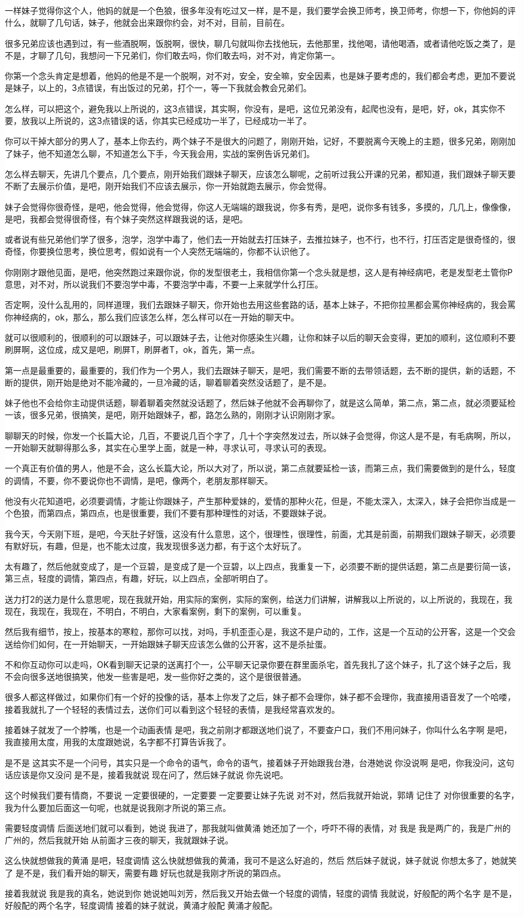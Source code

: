 一样妹子觉得你这个人，他妈的就是一个色狼，很多年没有吃过又一样，是不是，我们要学会换卫师考，换卫师考，你想一下，你他妈的评什么，就聊了几句话，妹子，他就会出来跟你约会，对不对，目前，目前在。

很多兄弟应该也遇到过，有一些酒脱啊，饭脱啊，很快，聊几句就叫你去找他玩，去他那里，找他喝，请他喝酒，或者请他吃饭之类了，是不是，才聊了几句，我想问一下兄弟们，你们敢去吗，你们敢去吗，对不对，肯定你第一。

你第一个念头肯定是想着，他妈的他是不是一个脱啊，对不对，安全，安全嘛，安全因素，也是妹子要考虑的，我们都会考虑，更加不要说是妹子，以上的，3点错误，有出饭过的兄弟，打个一，等一下我就会教会兄弟们。

怎么样，可以把这个，避免我以上所说的，这3点错误，其实啊，你没有，是吧，这位兄弟没有，起爬也没有，是吧，好，ok，其实你不要，放我以上所说的，这3点错误的话，你其实已经成功一半了，已经成功一半了。

你可以干掉大部分的男人了，基本上你去约，两个妹子不是很大的问题了，刚刚开始，记好，不要脱离今天晚上的主题，很多兄弟，刚刚加了妹子，他不知道怎么聊，不知道怎么下手，今天我会用，实战的案例告诉兄弟们。

怎么样去聊天，先讲几个要点，几个要点，刚开始我们跟妹子聊天，应该怎么聊呢，之前听过我公开课的兄弟，都知道，我们跟妹子聊天要不断了去展示价值，是吧，刚开始我们不应该去展示，你一开始就跑去展示，你会觉得。

妹子会觉得你很奇怪，是吧，他会觉得，他会觉得，你这人无端端的跟我说，你多有秀，是吧，说你多有钱多，多摸的，几几上，像像像，是吧，我都会觉得很奇怪，有个妹子突然这样跟我说的话，是吧。

或者说有些兄弟他们学了很多，泡学，泡学中毒了，他们去一开始就去打压妹子，去推拉妹子，也不行，也不行，打压否定是很奇怪的，很奇怪，你要换位思考，换位思考，假如说有一个人突然无端端的，你都不认识他了。

你刚刚才跟他见面，是吧，他突然跑过来跟你说，你的发型很老土，我相信你第一个念头就是想，这人是有神经病吧，老是发型老土管你P意思，对不对，所以说我们不要泡学中毒，不要泡学中毒，不要一上来就学什么打压。

否定啊，没什么乱用的，同样道理，我们去跟妹子聊天，你开始也去用这些套路的话，基本上妹子，不把你拉黑都会罵你神经病的，我会罵你神经病的，ok，那么，那么我们应该怎么样，怎么样可以在一开始的聊天中。

就可以很顺利的，很顺利的可以跟妹子，可以跟妹子去，让他对你感染生兴趣，让你和妹子以后的聊天会变得，更加的顺利，这位顺利不要刷屏啊，这位成，成又是吧，刷屏T，刷屏者T，ok，首先，第一点。

第一点是最重要的，最重要的，我们作为一个男人，我们去跟妹子聊天，是吧，我们需要不断的去带领话题，去不断的提供，新的话题，不断的提供，刚开始是绝对不能冷藏的，一旦冷藏的话，聊着聊着突然没话题了，是不是。

妹子他也不会给你主动提供话题，聊着聊着突然就没话题了，然后妹子他就不会再聊你了，就是这么简单，第二点，第二点，就必须要延检一该，很多兄弟，很搞笑，是吧，刚开始跟妹子，都，路怎么熟的，刚刚才认识刚刚才家。

聊聊天的时候，你发一个长篇大论，几百，不要说几百个字了，几十个字突然发过去，所以妹子会觉得，你这人是不是，有毛病啊，所以，一开始聊天就聊得那么多，其实在心里学上面，就是一种，寻求认可，寻求认可的表现。

一个真正有价值的男人，他是不会，这么长篇大论，所以大对了，所以说，第二点就要延检一该，而第三点，我们需要做到的是什么，轻度的调情，不要，你不要说你也不调情，是吧，像两个，老朋友那样聊天。

他没有火花知道吧，必须要调情，才能让你跟妹子，产生那种爱妹的，爱情的那种火花，但是，不能太深入，太深入，妹子会把你当成是一个色狼，而第四点，第四点，也是很重要，我们不要有那种理性的对话，不要跟妹子说。

我今天，今天刚下班，是吧，今天肚子好饿，这没有什么意思，这个，很理性，很理性，前面，尤其是前面，前期我们跟妹子聊天，必须要有默好玩，有趣，但是，也不能太过度，我发现很多送力都，有于这个太好玩了。

太有趣了，然后他就变成了，是一个豆碧，是变成了是一个豆碧，以上四点，我重复一下，必须要不断的提供话题，第二点是要衍简一该，第三点，轻度的调情，第四点，有趣，好玩，以上四点，全部听明白了。

送力打2的送力是什么意思呢，现在我就开始，用实际的案例，实际的案例，给送力们讲解，讲解我以上所说的，以上所说的，我现在，我现在，我现在，我现在，不明白，不明白，大家看案例，剩下的案例，可以重复。

然后我有细节，按上，按基本的寒粒，那你可以找，对吗，手机歪歪心是，我这不是户动的，工作，这是一个互动的公开客，这是一个交会送给你们如何，在一开始聊天，一开始跟妹子聊天应该怎么做的公开客，这不是杀扯蛋。

不和你互动你可以走吗，OK看到聊天记录的送离打个一，公平聊天记录你要在群里面杀宅，首先我扎了这个妹子，扎了这个妹子之后，我不会向很多送地很搞笑，他发一些害是吧，发一些你好之类的，这个是很很普通。

很多人都这样做过，如果你们有一个好的投像的话，基本上你发了之后，妹子都不会理你，妹子都不会理你，我直接用语音发了一个哈喽，接着我就扎了一个轻轻的表情过去，送你们可以看到这个轻轻的表情，是我经常喜欢发的。

接着妹子就发了一个脖嘴，也是一个动画表情 是吧，我之前刚才都跟送地们说了，不要查户口，我们不用问妹子，你叫什么名字啊 是吧，我直接用太度，用我的太度跟她说，名字都不打算告诉我了。

是不是 这其实不是一个问号，其实只是一个命令的语气，命令的语气，接着妹子开始跟我台港，台港她说 你没说啊 是吧，你我没问，这句话应该是你又没问 是不是，接着我就说 现在问了，然后妹子就说 你先说吧。

这个时候我们要有情商，不要说 一定要很硬的，一定要要 一定要要让妹子先说 对不对，然后我就开始说，郭靖 记住了 对你很重要的名字，我为什么要加后面这一句呢，也就是说我刚才所说的第三点。

需要轻度调情 后面送地们就可以看到，她说 我进了，那我就叫做黄涌 她还加了一个，呼吓不得的表情，对 我是 我是两广的，我是广州的 广州的，然后我就开始 从前面才三夜的聊天，我就跟妹子说。

这么快就想做我的黄涌 是吧，轻度调情 这么快就想做我的黄涌，我可不是这么好追的，然后 然后妹子就说，妹子就说 你想太多了，她就笑了 是不是，我们看开始的聊天，需要有趣 好玩也就是我刚才所说的第四点。

接着我就说 我是我的真名，她说到你 她说她叫刘芳，然后我又开始去做一个轻度的调情，轻度的调情 我就说，好般配的两个名字 是不是，好般配的两个名字，轻度调情 接着的妹子就说，黄涌才般配 黄涌才般配。
